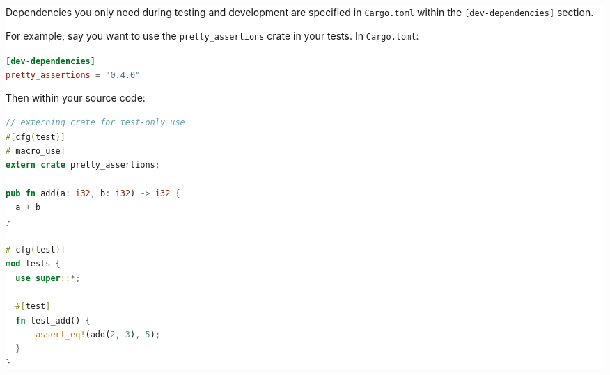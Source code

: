 Dependencies you only need during testing and development are specified in `Cargo.toml` within the `[dev-dependencies]` section.

For example, say you want to use the `pretty_assertions` crate in your tests. In `Cargo.toml`:

```toml
[dev-dependencies]
pretty_assertions = "0.4.0"
```

Then within your source code:

```rust
// externing crate for test-only use
#[cfg(test)]
#[macro_use]
extern crate pretty_assertions;

pub fn add(a: i32, b: i32) -> i32 {
  a + b
}

#[cfg(test)]
mod tests {
  use super::*;

  #[test]
  fn test_add() {
      assert_eq!(add(2, 3), 5);
  }
}
```
